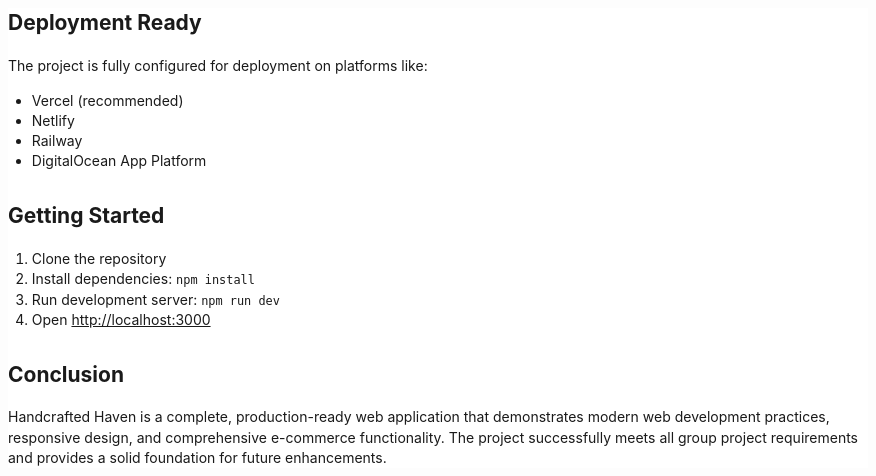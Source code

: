 ## Deployment Ready

The project is fully configured for deployment on platforms like:

- Vercel (recommended)
- Netlify
- Railway
- DigitalOcean App Platform

## Getting Started

1. Clone the repository
2. Install dependencies: `npm install`
3. Run development server: `npm run dev`
4. Open [http://localhost:3000](http://localhost:3000)

## Conclusion

Handcrafted Haven is a complete, production-ready web application that demonstrates modern web development practices, responsive design, and comprehensive e-commerce functionality. The project successfully meets all group project requirements and provides a solid foundation for future enhancements.

